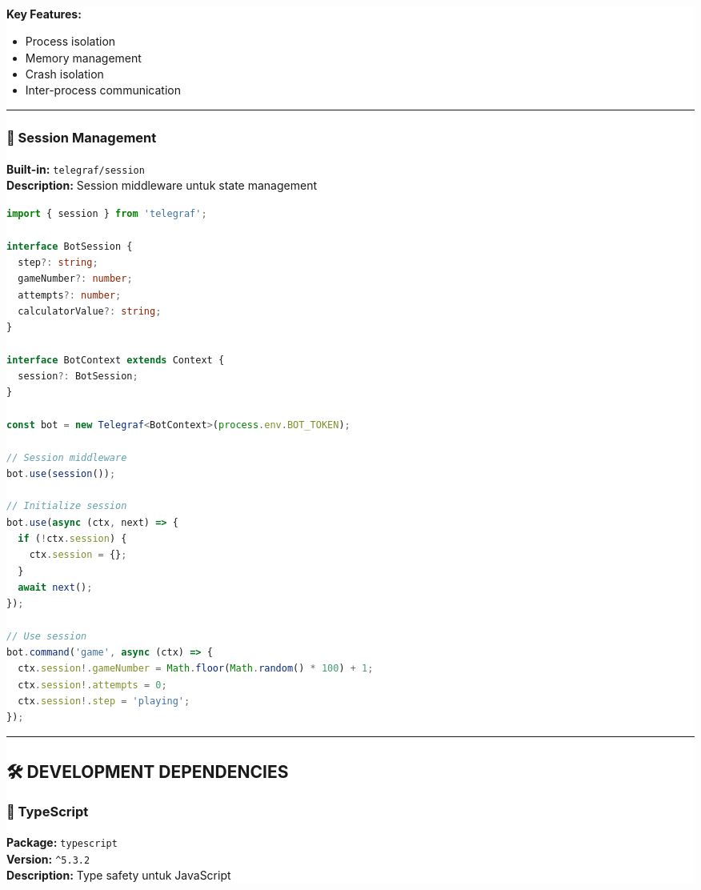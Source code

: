 **Key Features:**
- Process isolation
- Memory management
- Crash isolation
- Inter-process communication

---

### 📝 Session Management
**Built-in:** `telegraf/session`  
**Description:** Session middleware untuk state management

```typescript
import { session } from 'telegraf';

interface BotSession {
  step?: string;
  gameNumber?: number;
  attempts?: number;
  calculatorValue?: string;
}

interface BotContext extends Context {
  session?: BotSession;
}

const bot = new Telegraf<BotContext>(process.env.BOT_TOKEN);

// Session middleware
bot.use(session());

// Initialize session
bot.use(async (ctx, next) => {
  if (!ctx.session) {
    ctx.session = {};
  }
  await next();
});

// Use session
bot.command('game', async (ctx) => {
  ctx.session!.gameNumber = Math.floor(Math.random() * 100) + 1;
  ctx.session!.attempts = 0;
  ctx.session!.step = 'playing';
});
```

---

## 🛠️ DEVELOPMENT DEPENDENCIES

### 🔷 TypeScript
**Package:** `typescript`  
**Version:** `^5.3.2`  
**Description:** Type safety untuk JavaScript
